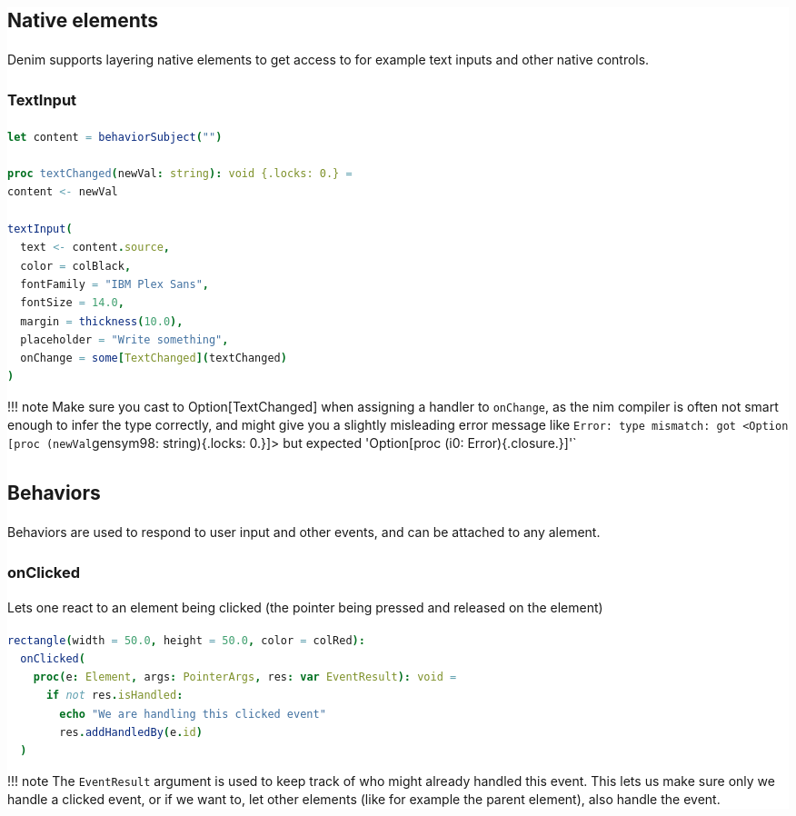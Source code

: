 ## Native elements

Denim supports layering native elements to get access to for example text inputs and other native controls.

### TextInput

```nim
let content = behaviorSubject("")

proc textChanged(newVal: string): void {.locks: 0.} =
content <- newVal

textInput(
  text <- content.source,
  color = colBlack,
  fontFamily = "IBM Plex Sans",
  fontSize = 14.0,
  margin = thickness(10.0),
  placeholder = "Write something",
  onChange = some[TextChanged](textChanged)
)
```

!!! note
    Make sure you cast to Option[TextChanged] when assigning a handler to `onChange`, as the nim compiler
	is often not smart enough to infer the type correctly, and might give you a slightly misleading error message like
	`Error: type mismatch: got <Option[proc (newVal`gensym98: string){.locks: 0.}]> but expected 'Option[proc (i0: Error){.closure.}]'`

## Behaviors

Behaviors are used to respond to user input and other events, and can be attached to any alement.

### onClicked

Lets one react to an element being clicked (the pointer being pressed and released on the element)

```nim
rectangle(width = 50.0, height = 50.0, color = colRed):
  onClicked(
    proc(e: Element, args: PointerArgs, res: var EventResult): void =
      if not res.isHandled:
        echo "We are handling this clicked event"
        res.addHandledBy(e.id)
  )
```
!!! note
    The `EventResult` argument is used to keep track of who might already handled this event. This lets us make sure only we handle a clicked event, or if we want to, let other elements (like for example the parent element), also handle the event.
